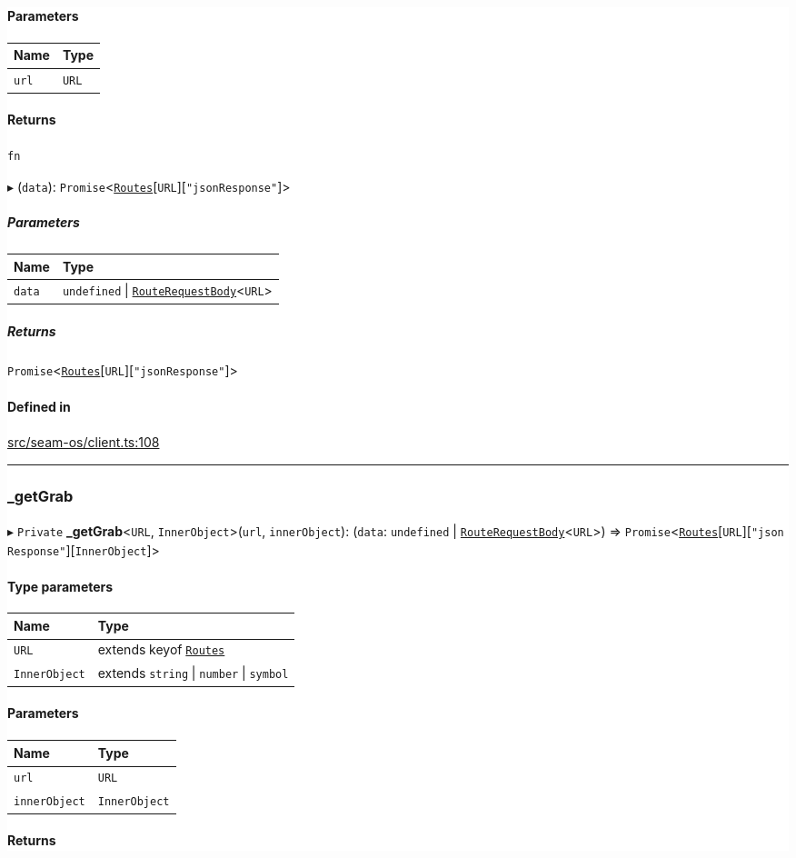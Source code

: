 #### Parameters

| Name | Type |
| :------ | :------ |
| `url` | `URL` |

#### Returns

`fn`

▸ (`data`): `Promise`<[`Routes`](../interfaces/SeamOSRouteTypes.Routes.md)[`URL`][``"jsonResponse"``]\>

##### Parameters

| Name | Type |
| :------ | :------ |
| `data` | `undefined` \| [`RouteRequestBody`](../modules/SeamOSRouteTypes.md#routerequestbody)<`URL`\> |

##### Returns

`Promise`<[`Routes`](../interfaces/SeamOSRouteTypes.Routes.md)[`URL`][``"jsonResponse"``]\>

#### Defined in

[src/seam-os/client.ts:108](https://github.com/seamapi/javascript/blob/main/src/seam-os/client.ts#L108)

___

### \_getGrab

▸ `Private` **_getGrab**<`URL`, `InnerObject`\>(`url`, `innerObject`): (`data`: `undefined` \| [`RouteRequestBody`](../modules/SeamOSRouteTypes.md#routerequestbody)<`URL`\>) => `Promise`<[`Routes`](../interfaces/SeamOSRouteTypes.Routes.md)[`URL`][``"jsonResponse"``][`InnerObject`]\>

#### Type parameters

| Name | Type |
| :------ | :------ |
| `URL` | extends keyof [`Routes`](../interfaces/SeamOSRouteTypes.Routes.md) |
| `InnerObject` | extends `string` \| `number` \| `symbol` |

#### Parameters

| Name | Type |
| :------ | :------ |
| `url` | `URL` |
| `innerObject` | `InnerObject` |

#### Returns
